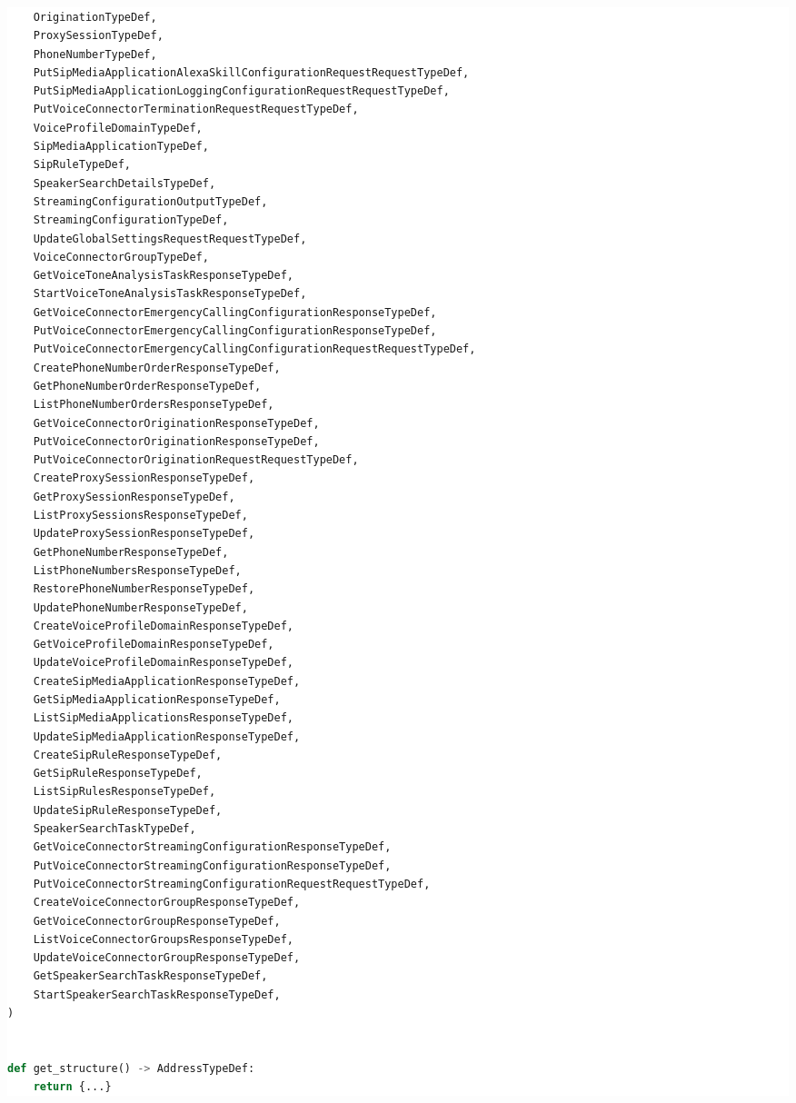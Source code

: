 ```python
    OriginationTypeDef,
    ProxySessionTypeDef,
    PhoneNumberTypeDef,
    PutSipMediaApplicationAlexaSkillConfigurationRequestRequestTypeDef,
    PutSipMediaApplicationLoggingConfigurationRequestRequestTypeDef,
    PutVoiceConnectorTerminationRequestRequestTypeDef,
    VoiceProfileDomainTypeDef,
    SipMediaApplicationTypeDef,
    SipRuleTypeDef,
    SpeakerSearchDetailsTypeDef,
    StreamingConfigurationOutputTypeDef,
    StreamingConfigurationTypeDef,
    UpdateGlobalSettingsRequestRequestTypeDef,
    VoiceConnectorGroupTypeDef,
    GetVoiceToneAnalysisTaskResponseTypeDef,
    StartVoiceToneAnalysisTaskResponseTypeDef,
    GetVoiceConnectorEmergencyCallingConfigurationResponseTypeDef,
    PutVoiceConnectorEmergencyCallingConfigurationResponseTypeDef,
    PutVoiceConnectorEmergencyCallingConfigurationRequestRequestTypeDef,
    CreatePhoneNumberOrderResponseTypeDef,
    GetPhoneNumberOrderResponseTypeDef,
    ListPhoneNumberOrdersResponseTypeDef,
    GetVoiceConnectorOriginationResponseTypeDef,
    PutVoiceConnectorOriginationResponseTypeDef,
    PutVoiceConnectorOriginationRequestRequestTypeDef,
    CreateProxySessionResponseTypeDef,
    GetProxySessionResponseTypeDef,
    ListProxySessionsResponseTypeDef,
    UpdateProxySessionResponseTypeDef,
    GetPhoneNumberResponseTypeDef,
    ListPhoneNumbersResponseTypeDef,
    RestorePhoneNumberResponseTypeDef,
    UpdatePhoneNumberResponseTypeDef,
    CreateVoiceProfileDomainResponseTypeDef,
    GetVoiceProfileDomainResponseTypeDef,
    UpdateVoiceProfileDomainResponseTypeDef,
    CreateSipMediaApplicationResponseTypeDef,
    GetSipMediaApplicationResponseTypeDef,
    ListSipMediaApplicationsResponseTypeDef,
    UpdateSipMediaApplicationResponseTypeDef,
    CreateSipRuleResponseTypeDef,
    GetSipRuleResponseTypeDef,
    ListSipRulesResponseTypeDef,
    UpdateSipRuleResponseTypeDef,
    SpeakerSearchTaskTypeDef,
    GetVoiceConnectorStreamingConfigurationResponseTypeDef,
    PutVoiceConnectorStreamingConfigurationResponseTypeDef,
    PutVoiceConnectorStreamingConfigurationRequestRequestTypeDef,
    CreateVoiceConnectorGroupResponseTypeDef,
    GetVoiceConnectorGroupResponseTypeDef,
    ListVoiceConnectorGroupsResponseTypeDef,
    UpdateVoiceConnectorGroupResponseTypeDef,
    GetSpeakerSearchTaskResponseTypeDef,
    StartSpeakerSearchTaskResponseTypeDef,
)


def get_structure() -> AddressTypeDef:
    return {...}
```
